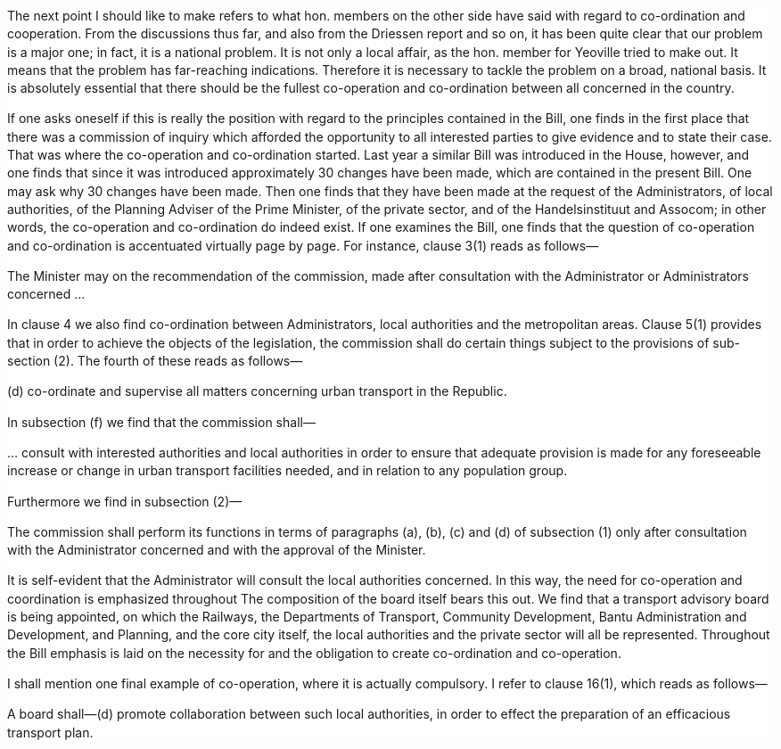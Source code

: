 <p>The next point I should like to make refers to what hon. members on the other side have said with regard to co-ordination and cooperation. From the discussions thus far, and also from the Driessen report and so on, it has been quite clear that our problem is a major one; in fact, it is a national problem. It is not only a local affair, as the hon. member for Yeoville tried to make out. It means that the problem has far-reaching indications. Therefore it is necessary to tackle the problem on a broad, national basis. It is absolutely essential that there should be the fullest co-operation and co-ordination between all concerned in the country.</p>

<p>If one asks oneself if this is really the position with regard to the principles contained in the Bill, one finds in the first place that there was a commission of inquiry which afforded the opportunity to all interested parties to give evidence and to state their case. That was where the co-operation and co-ordination started. Last year a similar Bill was introduced in the House, however, and one finds that since it was introduced approximately 30 changes have been made, which are contained in the present Bill. One may ask why 30 changes have been made. Then one finds that they have been made at the request of the Administrators, of local authorities, of the Planning Adviser of the Prime Minister, of the private sector, and of the Handelsinstituut and Assocom; in other words, the co-operation and co-ordination do indeed exist. If one examines the Bill, one finds that the question of co-operation and co-ordination is accentuated virtually page by page. For instance, clause 3(1) reads as follows&#x2014;</p>

<block name="quote">The Minister may on the recommendation of the commission, made after consultation with the Administrator or Administrators concerned &#x2026;</block>

<p>In clause 4 we also find co-ordination between Administrators, local authorities and the metropolitan areas. Clause 5(1) provides that in order to achieve the objects of the legislation, the commission shall do certain things subject to the provisions of sub-section (2). The fourth of these reads as follows&#x2014;</p>

<block name="quote">(d) co-ordinate and supervise all matters concerning urban transport in the Republic.</block>

<p>In subsection (f) we find that the commission shall&#x2014;</p>

<block name="quote">&#x2026; consult with interested authorities and local authorities in order to ensure that adequate provision is made for any foreseeable increase or change in urban transport facilities needed, and in relation to any population group.</block>

<p>Furthermore we find in subsection (2)&#x2014;</p>

<block name="quote">The commission shall perform its functions in terms of paragraphs (a), (b), (c) and (d) of subsection (1) only after consultation with the Administrator concerned and with the approval of the Minister.</block>

<p>It is self-evident that the Administrator will consult the local authorities concerned. In this way, the need for co-operation and coordination is emphasized throughout The composition of the board itself bears this out. We find that a transport advisory board is being appointed, on which the Railways, the Departments of Transport, Community Development, Bantu Administration and Development, and Planning, and the core city itself, the local authorities and the private sector will all be represented. Throughout the Bill emphasis is laid on the necessity for and the obligation to create co-ordination and co-operation.</p>

<p>I shall mention one final example of co-operation, where it is actually compulsory. I refer to clause 16(1), which reads as follows&#x2014;</p>

<block name="quote">A board shall&#x2014;(d) promote collaboration between such local authorities, in order to effect the preparation of an efficacious transport plan.</block>
